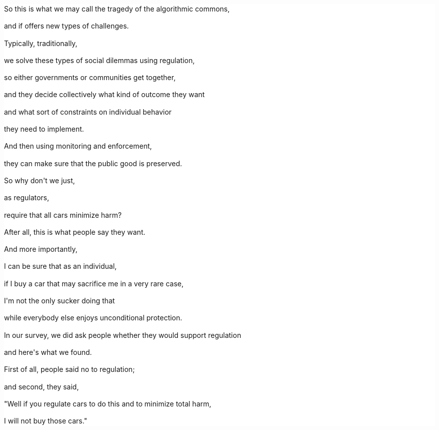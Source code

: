 So this is what we may call
the tragedy of the algorithmic commons,

and if offers new types of challenges.

Typically, traditionally,

we solve these types
of social dilemmas using regulation,

so either governments
or communities get together,

and they decide collectively
what kind of outcome they want

and what sort of constraints
on individual behavior

they need to implement.

And then using monitoring and enforcement,

they can make sure
that the public good is preserved.

So why don't we just,

as regulators,

require that all cars minimize harm?

After all, this is
what people say they want.

And more importantly,

I can be sure that as an individual,

if I buy a car that may
sacrifice me in a very rare case,

I'm not the only sucker doing that

while everybody else
enjoys unconditional protection.

In our survey, we did ask people
whether they would support regulation

and here's what we found.

First of all, people
said no to regulation;

and second, they said,

"Well if you regulate cars to do this
and to minimize total harm,

I will not buy those cars."
